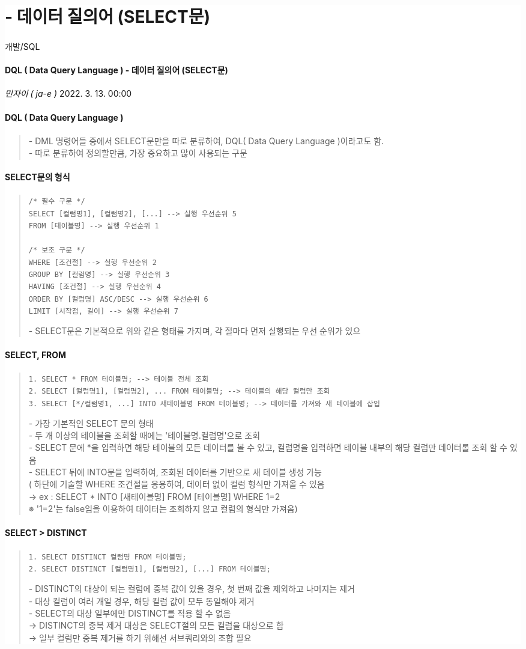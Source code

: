 # - 데이터 질의어 (SELECT문)

개발/SQL

#### DQL ( Data Query Language ) - 데이터 질의어 (SELECT문)

_민자이 ( ja-e )_ 2022. 3. 13. 00:00

#### **DQL ( Data Query Language )**

> \- DML 명령어들 중에서 SELECT문만을 따로 분류하여, DQL( Data Query Language )이라고도 함.\
> \- 따로 분류하여 정의할만큼, 가장 중요하고 많이 사용되는 구문

#### **SELECT문의 형식**

> ```
> /* 필수 구문 */
> SELECT [컬럼명1], [컬럼명2], [...] --> 실행 우선순위 5
> FROM [테이블명] --> 실행 우선순위 1
>
> /* 보조 구문 */
> WHERE [조건절] --> 실행 우선순위 2
> GROUP BY [컬럼명] --> 실행 우선순위 3
> HAVING [조건절] --> 실행 우선순위 4
> ORDER BY [컬럼명] ASC/DESC --> 실행 우선순위 6
> LIMIT [시작점, 길이] --> 실행 우선순위 7
> ```
>
> \- SELECT문은 기본적으로 위와 같은 형태를 가지며, 각 절마다 먼저 실행되는 우선 순위가 있으

#### **SELECT, FROM**

> ```
> 1. SELECT * FROM 테이블명; --> 테이블 전체 조회
> 2. SELECT [컬럼명1], [컬럼명2], ... FROM 테이블명; --> 테이블의 해당 컬럼만 조회
> 3. SELECT [*/컬럼명1, ...] INTO 새테이블명 FROM 테이블명; --> 데이터를 가져와 새 테이블에 삽입
> ```
>
> \- 가장 기본적인 SELECT 문의 형태\
> \- 두 개 이상의 테이블을 조회할 때에는 '테이블명.컬럼명'으로 조회\
> \- SELECT 문에 \*을 입력하면 해당 테이블의 모든 데이터를 볼 수 있고, 컬럼명을 입력하면 테이블 내부의 해당 컬럼만 데이터롤 조회 할 수 있음\
> \- SELECT 뒤에 INTO문을 입력하여, 조회된 데이터를 기반으로 새 테이블 생성 가능\
> ( 하단에 기술할 WHERE 조건절을 응용하여, 데이터 없이 컬럼 형식만 가져올 수 있음\
> → ex : SELECT \* INTO \[새테이블명] FROM \[테이블명] WHERE 1=2\
> ※ '1=2'는 false임을 이용하여 데이터는 조회하지 않고 컬럼의 형식만 가져옴)

#### **SELECT > DISTINCT**

> ```
> 1. SELECT DISTINCT 컬럼명 FROM 테이블명;
> 2. SELECT DISTINCT [컬럼명1], [컬럼명2], [...] FROM 테이블명;
> ```
>
> \- DISTINCT의 대상이 되는 컬럼에 중복 값이 있을 경우, 첫 번째 값을 제외하고 나머지는 제거\
> \- 대상 컬럼이 여러 개일 경우, 해당 컬럼 값이 모두 동일해야 제거\
> \- SELECT의 대상 일부에만 DISTINCT를 적용 할 수 없음\
> → DISTINCT의 중복 제거 대상은 SELECT절의 모든 컬럼을 대상으로 함\
> → 일부 컬럼만 중복 제거를 하기 위해선 서브쿼리와의 조합 필요
